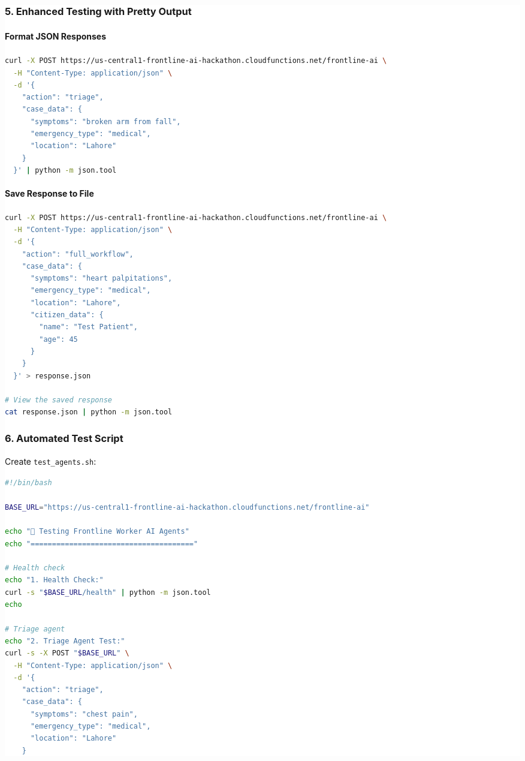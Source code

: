 ### 5. Enhanced Testing with Pretty Output

#### Format JSON Responses
```bash
curl -X POST https://us-central1-frontline-ai-hackathon.cloudfunctions.net/frontline-ai \
  -H "Content-Type: application/json" \
  -d '{
    "action": "triage",
    "case_data": {
      "symptoms": "broken arm from fall",
      "emergency_type": "medical",
      "location": "Lahore"
    }
  }' | python -m json.tool
```

#### Save Response to File
```bash
curl -X POST https://us-central1-frontline-ai-hackathon.cloudfunctions.net/frontline-ai \
  -H "Content-Type: application/json" \
  -d '{
    "action": "full_workflow",
    "case_data": {
      "symptoms": "heart palpitations",
      "emergency_type": "medical",
      "location": "Lahore",
      "citizen_data": {
        "name": "Test Patient",
        "age": 45
      }
    }
  }' > response.json

# View the saved response
cat response.json | python -m json.tool
```

### 6. Automated Test Script

Create `test_agents.sh`:
```bash
#!/bin/bash

BASE_URL="https://us-central1-frontline-ai-hackathon.cloudfunctions.net/frontline-ai"

echo "🚀 Testing Frontline Worker AI Agents"
echo "======================================"

# Health check
echo "1. Health Check:"
curl -s "$BASE_URL/health" | python -m json.tool
echo

# Triage agent
echo "2. Triage Agent Test:"
curl -s -X POST "$BASE_URL" \
  -H "Content-Type: application/json" \
  -d '{
    "action": "triage",
    "case_data": {
      "symptoms": "chest pain",
      "emergency_type": "medical",
      "location": "Lahore"
    }
```